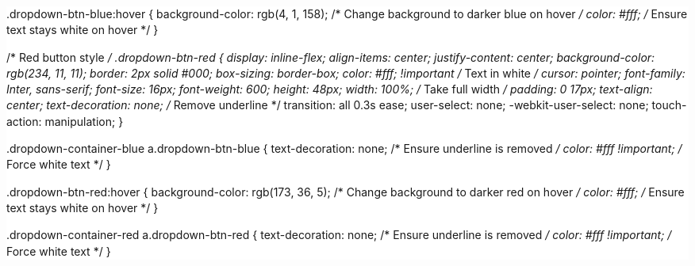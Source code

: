 .dropdown-btn-blue:hover {
  background-color: rgb(4, 1, 158); /* Change background to darker blue on hover */
  color: #fff; /* Ensure text stays white on hover */
}

/* Red button style */
.dropdown-btn-red {
  display: inline-flex;
  align-items: center;
  justify-content: center;
  background-color: rgb(234, 11, 11);
  border: 2px solid #000;
  box-sizing: border-box;
  color: #fff; !important /* Text in white */
  cursor: pointer;
  font-family: Inter, sans-serif;
  font-size: 16px;
  font-weight: 600;
  height: 48px;
  width: 100%; /* Take full width */
  padding: 0 17px;
  text-align: center;
  text-decoration: none; /* Remove underline */
  transition: all 0.3s ease;
  user-select: none;
  -webkit-user-select: none;
  touch-action: manipulation;
}

.dropdown-container-blue a.dropdown-btn-blue {
  text-decoration: none; /* Ensure underline is removed */
  color: #fff !important; /* Force white text */
}

.dropdown-btn-red:hover {
  background-color: rgb(173, 36, 5); /* Change background to darker red on hover */
  color: #fff; /* Ensure text stays white on hover */
}

.dropdown-container-red a.dropdown-btn-red {
  text-decoration: none; /* Ensure underline is removed */
  color: #fff !important; /* Force white text */
}

</style>

<script>
  document.addEventListener("DOMContentLoaded", function () {
    document.querySelectorAll(".dropdown-btn-red").forEach(function (btn) {
      btn.addEventListener("click", function () {
        const container = this.parentElement;
        container.classList.toggle("open");
      });
    });
  });
</script>

